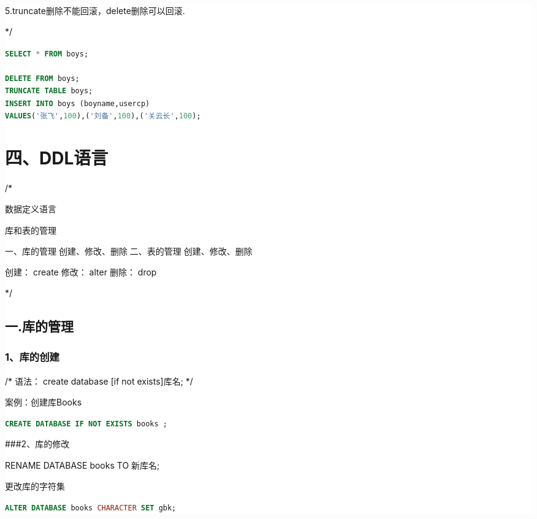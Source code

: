 5.truncate删除不能回滚，delete删除可以回滚.

*/

```sql
SELECT * FROM boys;

DELETE FROM boys;
TRUNCATE TABLE boys;
INSERT INTO boys (boyname,usercp)
VALUES('张飞',100),('刘备',100),('关云长',100);
```

# 四、DDL语言

/*

数据定义语言

库和表的管理

一、库的管理
创建、修改、删除
二、表的管理
创建、修改、删除

创建： create
修改： alter
删除： drop

*/

## 一.库的管理

### 1、库的创建

/*
语法：
create database  [if not exists]库名;
*/

案例：创建库Books

```sql
CREATE DATABASE IF NOT EXISTS books ;
```




###2、库的修改

RENAME DATABASE books TO 新库名;

更改库的字符集

```sql
ALTER DATABASE books CHARACTER SET gbk;
```
